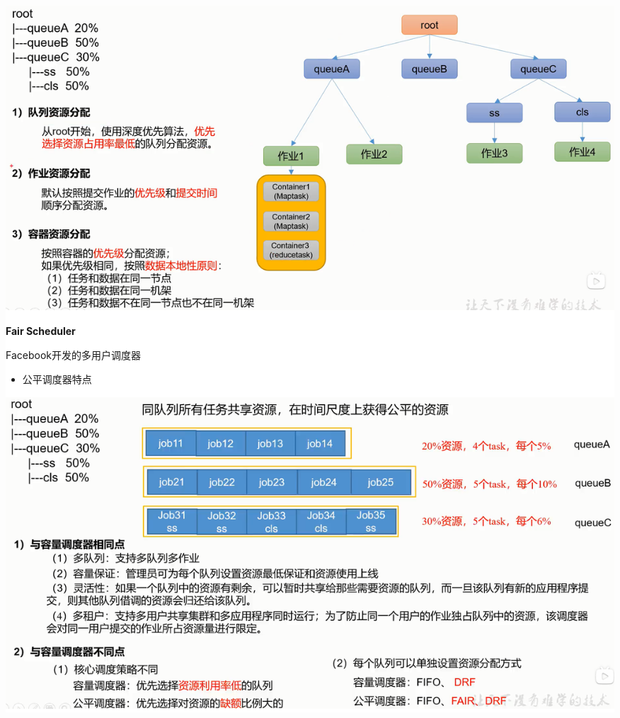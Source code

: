 ![image-20210803194700825](hadoop3.x学习.assets/image-20210803194700825.png)

**Fair Scheduler**

Facebook开发的多用户调度器

- 公平调度器特点

![image-20210803195132560](hadoop3.x学习.assets/image-20210803195132560.png)
